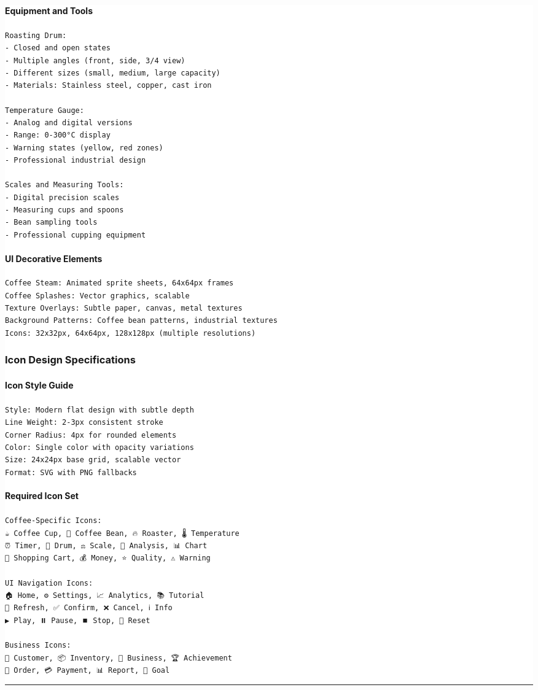 #### Equipment and Tools
```
Roasting Drum: 
- Closed and open states
- Multiple angles (front, side, 3/4 view)
- Different sizes (small, medium, large capacity)
- Materials: Stainless steel, copper, cast iron

Temperature Gauge:
- Analog and digital versions
- Range: 0-300°C display
- Warning states (yellow, red zones)
- Professional industrial design

Scales and Measuring Tools:
- Digital precision scales
- Measuring cups and spoons
- Bean sampling tools
- Professional cupping equipment
```

#### UI Decorative Elements
```
Coffee Steam: Animated sprite sheets, 64x64px frames
Coffee Splashes: Vector graphics, scalable
Texture Overlays: Subtle paper, canvas, metal textures
Background Patterns: Coffee bean patterns, industrial textures
Icons: 32x32px, 64x64px, 128x128px (multiple resolutions)
```

### Icon Design Specifications

#### Icon Style Guide
```
Style: Modern flat design with subtle depth
Line Weight: 2-3px consistent stroke
Corner Radius: 4px for rounded elements
Color: Single color with opacity variations
Size: 24x24px base grid, scalable vector
Format: SVG with PNG fallbacks
```

#### Required Icon Set
```
Coffee-Specific Icons:
☕ Coffee Cup, 🫘 Coffee Bean, 🔥 Roaster, 🌡️ Temperature
⏰ Timer, 🥁 Drum, ⚖️ Scale, 🔬 Analysis, 📊 Chart
🛒 Shopping Cart, 💰 Money, ⭐ Quality, ⚠️ Warning

UI Navigation Icons:
🏠 Home, ⚙️ Settings, 📈 Analytics, 📚 Tutorial
🔄 Refresh, ✅ Confirm, ❌ Cancel, ℹ️ Info
▶️ Play, ⏸️ Pause, ⏹️ Stop, 🔄 Reset

Business Icons:
👤 Customer, 📦 Inventory, 💼 Business, 🏆 Achievement
📝 Order, 💳 Payment, 📊 Report, 🎯 Goal
```

---
